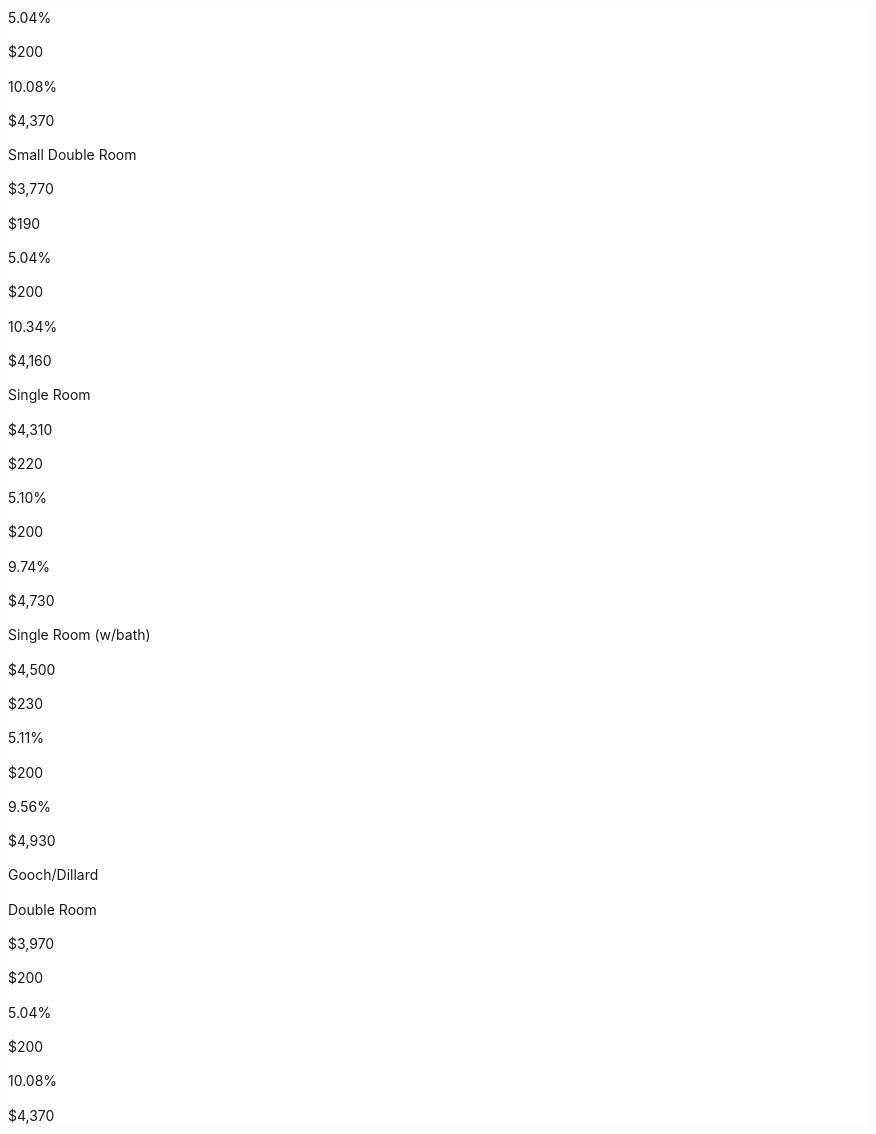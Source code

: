 5.04%

$200

10.08%

$4,370

Small Double Room

$3,770

$190

5.04%

$200

10.34%

$4,160

Single Room

$4,310

$220

5.10%

$200

9.74%

$4,730

Single Room (w/bath)

$4,500

$230

5.11%

$200

9.56%

$4,930

Gooch/Dillard

Double Room

$3,970

$200

5.04%

$200

10.08%

$4,370
